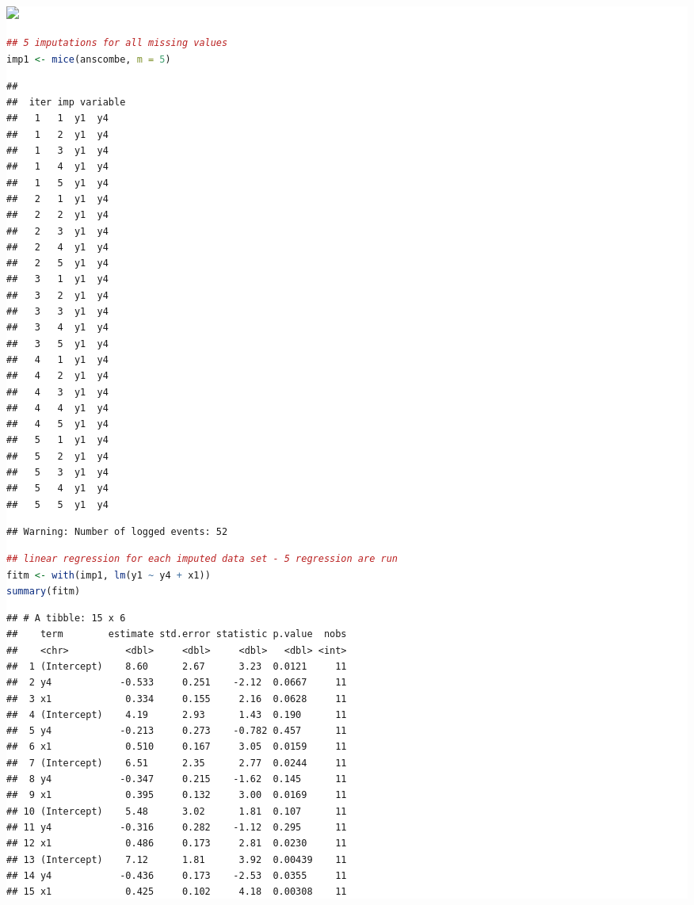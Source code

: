 ![](16-imputation_files/figure-epub3/unnamed-chunk-2-2.png)

```r
## 5 imputations for all missing values
imp1 <- mice(anscombe, m = 5)
```

```
## 
##  iter imp variable
##   1   1  y1  y4
##   1   2  y1  y4
##   1   3  y1  y4
##   1   4  y1  y4
##   1   5  y1  y4
##   2   1  y1  y4
##   2   2  y1  y4
##   2   3  y1  y4
##   2   4  y1  y4
##   2   5  y1  y4
##   3   1  y1  y4
##   3   2  y1  y4
##   3   3  y1  y4
##   3   4  y1  y4
##   3   5  y1  y4
##   4   1  y1  y4
##   4   2  y1  y4
##   4   3  y1  y4
##   4   4  y1  y4
##   4   5  y1  y4
##   5   1  y1  y4
##   5   2  y1  y4
##   5   3  y1  y4
##   5   4  y1  y4
##   5   5  y1  y4
```

```
## Warning: Number of logged events: 52
```

```r
## linear regression for each imputed data set - 5 regression are run
fitm <- with(imp1, lm(y1 ~ y4 + x1))
summary(fitm)
```

```
## # A tibble: 15 x 6
##    term        estimate std.error statistic p.value  nobs
##    <chr>          <dbl>     <dbl>     <dbl>   <dbl> <int>
##  1 (Intercept)    8.60      2.67      3.23  0.0121     11
##  2 y4            -0.533     0.251    -2.12  0.0667     11
##  3 x1             0.334     0.155     2.16  0.0628     11
##  4 (Intercept)    4.19      2.93      1.43  0.190      11
##  5 y4            -0.213     0.273    -0.782 0.457      11
##  6 x1             0.510     0.167     3.05  0.0159     11
##  7 (Intercept)    6.51      2.35      2.77  0.0244     11
##  8 y4            -0.347     0.215    -1.62  0.145      11
##  9 x1             0.395     0.132     3.00  0.0169     11
## 10 (Intercept)    5.48      3.02      1.81  0.107      11
## 11 y4            -0.316     0.282    -1.12  0.295      11
## 12 x1             0.486     0.173     2.81  0.0230     11
## 13 (Intercept)    7.12      1.81      3.92  0.00439    11
## 14 y4            -0.436     0.173    -2.53  0.0355     11
## 15 x1             0.425     0.102     4.18  0.00308    11
```
